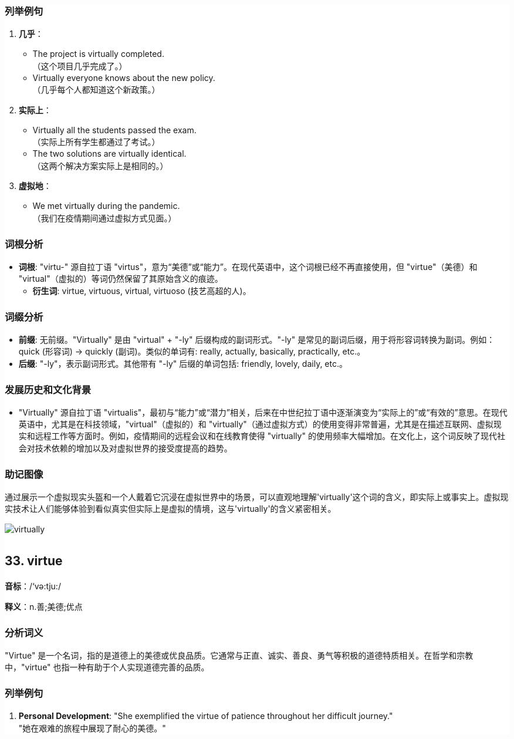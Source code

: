 ### 列举例句
1. **几乎**：
   - The project is virtually completed.  
     （这个项目几乎完成了。）
   - Virtually everyone knows about the new policy.  
     （几乎每个人都知道这个新政策。）
   
2. **实际上**：
   - Virtually all the students passed the exam.  
     （实际上所有学生都通过了考试。）
   - The two solutions are virtually identical.  
     （这两个解决方案实际上是相同的。）
   
3. **虚拟地**：
   - We met virtually during the pandemic.  
     （我们在疫情期间通过虚拟方式见面。）
   
### 词根分析
- **词根**: "virtu-" 源自拉丁语 "virtus"，意为“美德”或“能力”。在现代英语中，这个词根已经不再直接使用，但 "virtue"（美德）和 "virtual"（虚拟的）等词仍然保留了其原始含义的痕迹。
   - **衍生词**: virtue, virtuous, virtual, virtuoso (技艺高超的人)。
   
### 词缀分析
- **前缀**: 无前缀。"Virtually" 是由 "virtual" + "-ly" 后缀构成的副词形式。"-ly" 是常见的副词后缀，用于将形容词转换为副词。例如：quick (形容词) -> quickly (副词)。类似的单词有: really, actually, basically, practically, etc.。
- **后缀**: "-ly"，表示副词形式。其他带有 "-ly" 后缀的单词包括: friendly, lovely, daily, etc.。
   
### 发展历史和文化背景
- "Virtually" 源自拉丁语 "virtualis"，最初与“能力”或“潜力”相关，后来在中世纪拉丁语中逐渐演变为“实际上的”或“有效的”意思。在现代英语中，尤其是在科技领域，"virtual"（虚拟的）和 "virtually"（通过虚拟方式）的使用变得非常普遍，尤其是在描述互联网、虚拟现实和远程工作等方面时。例如，疫情期间的远程会议和在线教育使得 "virtually" 的使用频率大幅增加。在文化上，这个词反映了现代社会对技术依赖的增加以及对虚拟世界的接受度提高的趋势。

### 助记图像

通过展示一个虚拟现实头盔和一个人戴着它沉浸在虚拟世界中的场景，可以直观地理解'virtually'这个词的含义，即实际上或事实上。虚拟现实技术让人们能够体验到看似真实但实际上是虚拟的情境，这与'virtually'的含义紧密相关。

![virtually](/imgs/cet4/v/virtually.jpg)

## 33. virtue

**音标**：/‘və:tju:/

**释义**：n.善;美德;优点

### 分析词义
"Virtue" 是一个名词，指的是道德上的美德或优良品质。它通常与正直、诚实、善良、勇气等积极的道德特质相关。在哲学和宗教中，"virtue" 也指一种有助于个人实现道德完善的品质。

### 列举例句
1. **Personal Development**: "She exemplified the virtue of patience throughout her difficult journey."  
   "她在艰难的旅程中展现了耐心的美德。"
